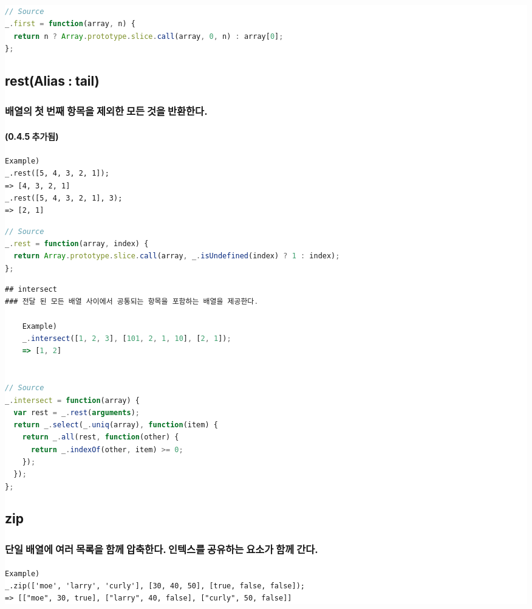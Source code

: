 ```javascript
// Source
_.first = function(array, n) {
  return n ? Array.prototype.slice.call(array, 0, n) : array[0];
};
```

## rest(Alias : tail)
### 배열의 첫 번째 항목을 제외한 모든 것을 반환한다.
#### (0.4.5 추가됨) 

    Example)
    _.rest([5, 4, 3, 2, 1]);
    => [4, 3, 2, 1]
    _.rest([5, 4, 3, 2, 1], 3);
    => [2, 1]
    
```javascript
// Source
_.rest = function(array, index) {
  return Array.prototype.slice.call(array, _.isUndefined(index) ? 1 : index);
};
```

```javascript
## intersect
### 전달 된 모든 배열 사이에서 공통되는 항목을 포함하는 배열을 제공한다.

    Example)
    _.intersect([1, 2, 3], [101, 2, 1, 10], [2, 1]);
    => [1, 2]
    

// Source
_.intersect = function(array) {
  var rest = _.rest(arguments);
  return _.select(_.uniq(array), function(item) {
    return _.all(rest, function(other) {
      return _.indexOf(other, item) >= 0;
    });
  });
};
```

## zip
### 단일 배열에 여러 목록을 함께 압축한다. 인텍스를 공유하는 요소가 함께 간다.

    Example)
    _.zip(['moe', 'larry', 'curly'], [30, 40, 50], [true, false, false]);
    => [["moe", 30, true], ["larry", 40, false], ["curly", 50, false]]
    

[a]: https://msdn.microsoft.com/ko-kr/library/ie/ff679975(v=vs.94).aspx
[b]: https://developer.mozilla.org/en-US/docs/Web/JavaScript/Reference/Global_Objects/Array/sort
[s]: https://drive.google.com/folderview?id=0B4Tb8adHs3DJMXJNbUFtSXZkY3M#